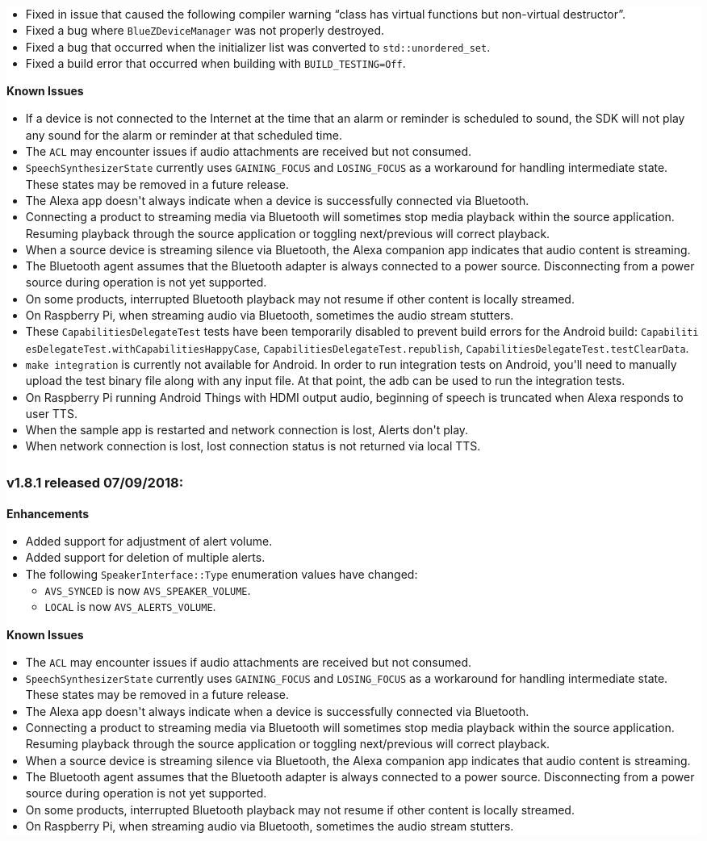 * Fixed in issue that caused the following compiler warning “class has virtual functions but non-virtual destructor”.
* Fixed a bug where `BlueZDeviceManager` was not properly destroyed.
* Fixed a bug that occurred when the initializer list was converted to `std::unordered_set`.
* Fixed a build error that occurred when building with `BUILD_TESTING=Off`.

**Known Issues**
* If a device is not connected to the Internet at the time that an alarm or reminder is scheduled to sound, the SDK will not play any sound for the alarm or reminder at that scheduled time.
* The `ACL` may encounter issues if audio attachments are received but not consumed.
* `SpeechSynthesizerState` currently uses `GAINING_FOCUS` and `LOSING_FOCUS` as a workaround for handling intermediate state. These states may be removed in a future release.
* The Alexa app doesn't always indicate when a device is successfully connected via Bluetooth.
* Connecting a product to streaming media via Bluetooth will sometimes stop media playback within the source application. Resuming playback through the source application or toggling next/previous will correct playback.
* When a source device is streaming silence via Bluetooth, the Alexa companion app indicates that audio content is streaming.
* The Bluetooth agent assumes that the Bluetooth adapter is always connected to a power source. Disconnecting from a power source during operation is not yet supported.
* On some products, interrupted Bluetooth playback may not resume if other content is locally streamed.
* On Raspberry Pi, when streaming audio via Bluetooth, sometimes the audio stream stutters.
* These `CapabilitiesDelegateTest` tests have been temporarily disabled to prevent build errors for the Android build: `CapabilitiesDelegateTest.withCapabilitiesHappyCase`, `CapabilitiesDelegateTest.republish`, `CapabilitiesDelegateTest.testClearData`.
* `make integration` is currently not available for Android. In order to run integration tests on Android, you'll need to manually upload the test binary file along with any input file. At that point, the adb can be used to run the integration tests.
* On Raspberry Pi running Android Things with HDMI output audio, beginning of speech is truncated when Alexa responds to user TTS.
* When the sample app is restarted and network connection is lost, Alerts don't play.
* When network connection is lost, lost connection status is not returned via local TTS.

### v1.8.1 released 07/09/2018:

**Enhancements**

* Added support for adjustment of alert volume.
* Added support for deletion of multiple alerts.
* The following `SpeakerInterface::Type` enumeration values have changed:
  * `AVS_SYNCED` is now `AVS_SPEAKER_VOLUME`.
  * `LOCAL` is now `AVS_ALERTS_VOLUME`.

**Known Issues**
* The `ACL` may encounter issues if audio attachments are received but not consumed.
* `SpeechSynthesizerState` currently uses `GAINING_FOCUS` and `LOSING_FOCUS` as a workaround for handling intermediate state. These states may be removed in a future release.
* The Alexa app doesn't always indicate when a device is successfully connected via Bluetooth.
* Connecting a product to streaming media via Bluetooth will sometimes stop media playback within the source application. Resuming playback through the source application or toggling next/previous will correct playback.
* When a source device is streaming silence via Bluetooth, the Alexa companion app indicates that audio content is streaming.
* The Bluetooth agent assumes that the Bluetooth adapter is always connected to a power source. Disconnecting from a power source during operation is not yet supported.
* On some products, interrupted Bluetooth playback may not resume if other content is locally streamed.
* On Raspberry Pi, when streaming audio via Bluetooth, sometimes the audio stream stutters.
